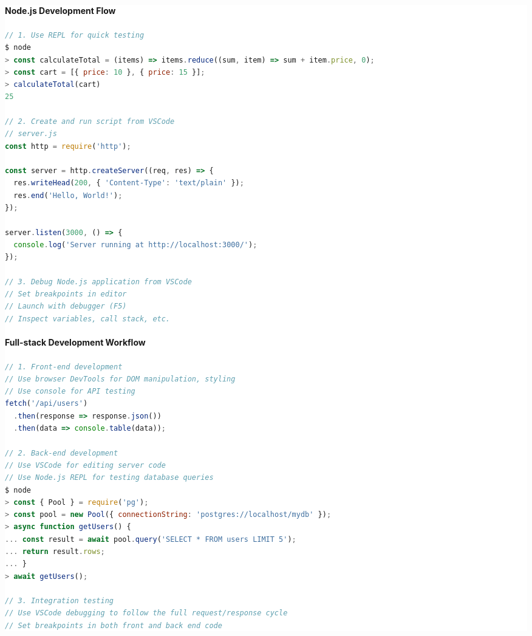 #### Node.js Development Flow

```javascript
// 1. Use REPL for quick testing
$ node
> const calculateTotal = (items) => items.reduce((sum, item) => sum + item.price, 0);
> const cart = [{ price: 10 }, { price: 15 }];
> calculateTotal(cart)
25

// 2. Create and run script from VSCode
// server.js
const http = require('http');

const server = http.createServer((req, res) => {
  res.writeHead(200, { 'Content-Type': 'text/plain' });
  res.end('Hello, World!');
});

server.listen(3000, () => {
  console.log('Server running at http://localhost:3000/');
});

// 3. Debug Node.js application from VSCode
// Set breakpoints in editor
// Launch with debugger (F5)
// Inspect variables, call stack, etc.
```

#### Full-stack Development Workflow

```javascript
// 1. Front-end development
// Use browser DevTools for DOM manipulation, styling
// Use console for API testing
fetch('/api/users')
  .then(response => response.json())
  .then(data => console.table(data));

// 2. Back-end development
// Use VSCode for editing server code
// Use Node.js REPL for testing database queries
$ node
> const { Pool } = require('pg');
> const pool = new Pool({ connectionString: 'postgres://localhost/mydb' });
> async function getUsers() {
... const result = await pool.query('SELECT * FROM users LIMIT 5');
... return result.rows;
... }
> await getUsers();

// 3. Integration testing
// Use VSCode debugging to follow the full request/response cycle
// Set breakpoints in both front and back end code
```
